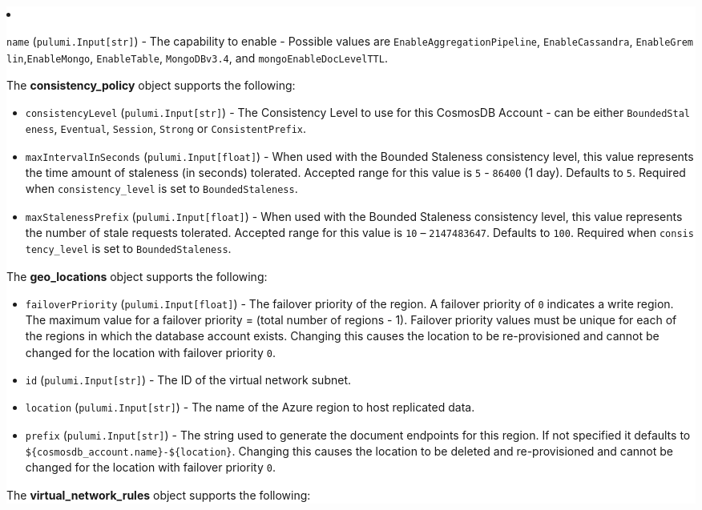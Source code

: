 <li><p><code class="docutils literal notranslate"><span class="pre">name</span></code> (<code class="docutils literal notranslate"><span class="pre">pulumi.Input[str]</span></code>) - The capability to enable - Possible values are <code class="docutils literal notranslate"><span class="pre">EnableAggregationPipeline</span></code>, <code class="docutils literal notranslate"><span class="pre">EnableCassandra</span></code>, <code class="docutils literal notranslate"><span class="pre">EnableGremlin</span></code>,<code class="docutils literal notranslate"><span class="pre">EnableMongo</span></code>, <code class="docutils literal notranslate"><span class="pre">EnableTable</span></code>, <code class="docutils literal notranslate"><span class="pre">MongoDBv3.4</span></code>, and <code class="docutils literal notranslate"><span class="pre">mongoEnableDocLevelTTL</span></code>.</p></li>
</ul>
<p>The <strong>consistency_policy</strong> object supports the following:</p>
<ul class="simple">
<li><p><code class="docutils literal notranslate"><span class="pre">consistencyLevel</span></code> (<code class="docutils literal notranslate"><span class="pre">pulumi.Input[str]</span></code>) - The Consistency Level to use for this CosmosDB Account - can be either <code class="docutils literal notranslate"><span class="pre">BoundedStaleness</span></code>, <code class="docutils literal notranslate"><span class="pre">Eventual</span></code>, <code class="docutils literal notranslate"><span class="pre">Session</span></code>, <code class="docutils literal notranslate"><span class="pre">Strong</span></code> or <code class="docutils literal notranslate"><span class="pre">ConsistentPrefix</span></code>.</p></li>
<li><p><code class="docutils literal notranslate"><span class="pre">maxIntervalInSeconds</span></code> (<code class="docutils literal notranslate"><span class="pre">pulumi.Input[float]</span></code>) - When used with the Bounded Staleness consistency level, this value represents the time amount of staleness (in seconds) tolerated. Accepted range for this value is <code class="docutils literal notranslate"><span class="pre">5</span></code> - <code class="docutils literal notranslate"><span class="pre">86400</span></code> (1 day). Defaults to <code class="docutils literal notranslate"><span class="pre">5</span></code>. Required when <code class="docutils literal notranslate"><span class="pre">consistency_level</span></code> is set to <code class="docutils literal notranslate"><span class="pre">BoundedStaleness</span></code>.</p></li>
<li><p><code class="docutils literal notranslate"><span class="pre">maxStalenessPrefix</span></code> (<code class="docutils literal notranslate"><span class="pre">pulumi.Input[float]</span></code>) - When used with the Bounded Staleness consistency level, this value represents the number of stale requests tolerated. Accepted range for this value is <code class="docutils literal notranslate"><span class="pre">10</span></code> – <code class="docutils literal notranslate"><span class="pre">2147483647</span></code>. Defaults to <code class="docutils literal notranslate"><span class="pre">100</span></code>. Required when <code class="docutils literal notranslate"><span class="pre">consistency_level</span></code> is set to <code class="docutils literal notranslate"><span class="pre">BoundedStaleness</span></code>.</p></li>
</ul>
<p>The <strong>geo_locations</strong> object supports the following:</p>
<ul class="simple">
<li><p><code class="docutils literal notranslate"><span class="pre">failoverPriority</span></code> (<code class="docutils literal notranslate"><span class="pre">pulumi.Input[float]</span></code>) - The failover priority of the region. A failover priority of <code class="docutils literal notranslate"><span class="pre">0</span></code> indicates a write region. The maximum value for a failover priority = (total number of regions - 1). Failover priority values must be unique for each of the regions in which the database account exists. Changing this causes the location to be re-provisioned and cannot be changed for the location with failover priority <code class="docutils literal notranslate"><span class="pre">0</span></code>.</p></li>
<li><p><code class="docutils literal notranslate"><span class="pre">id</span></code> (<code class="docutils literal notranslate"><span class="pre">pulumi.Input[str]</span></code>) - The ID of the virtual network subnet.</p></li>
<li><p><code class="docutils literal notranslate"><span class="pre">location</span></code> (<code class="docutils literal notranslate"><span class="pre">pulumi.Input[str]</span></code>) - The name of the Azure region to host replicated data.</p></li>
<li><p><code class="docutils literal notranslate"><span class="pre">prefix</span></code> (<code class="docutils literal notranslate"><span class="pre">pulumi.Input[str]</span></code>) - The string used to generate the document endpoints for this region. If not specified it defaults to <code class="docutils literal notranslate"><span class="pre">${cosmosdb_account.name}-${location}</span></code>. Changing this causes the location to be deleted and re-provisioned and cannot be changed for the location with failover priority <code class="docutils literal notranslate"><span class="pre">0</span></code>.</p></li>
</ul>
<p>The <strong>virtual_network_rules</strong> object supports the following:</p>